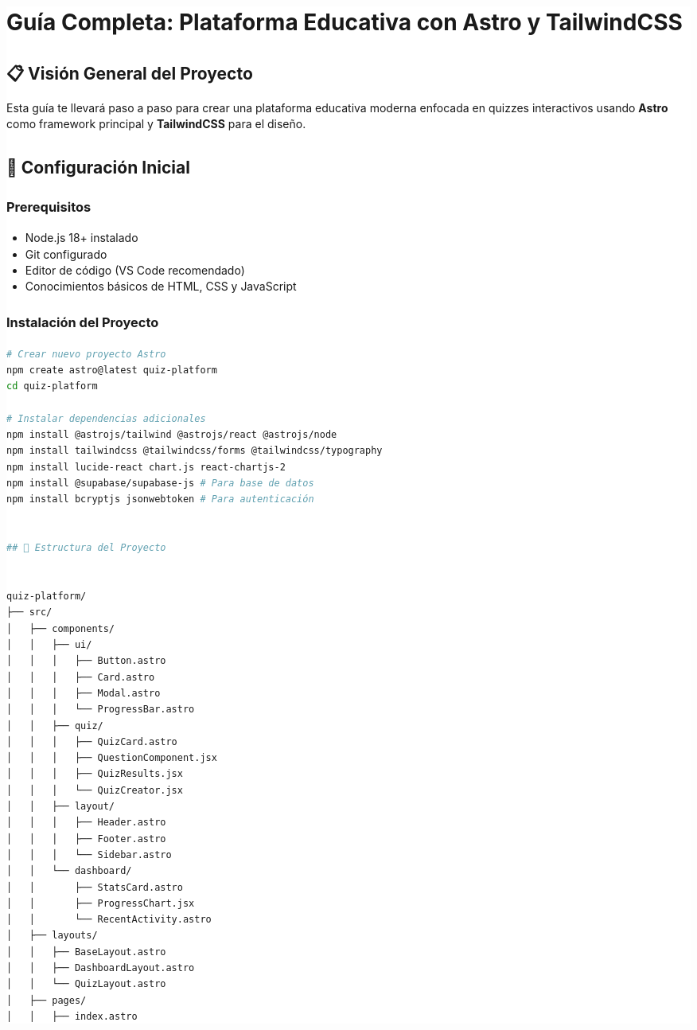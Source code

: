 # Guía Completa: Plataforma Educativa con Astro y TailwindCSS

## 📋 Visión General del Proyecto

Esta guía te llevará paso a paso para crear una plataforma educativa moderna enfocada en quizzes interactivos usando **Astro** como framework principal y **TailwindCSS** para el diseño.

## 🚀 Configuración Inicial

### Prerequisitos

- Node.js 18+ instalado
- Git configurado
- Editor de código (VS Code recomendado)
- Conocimientos básicos de HTML, CSS y JavaScript

### Instalación del Proyecto

```bash
# Crear nuevo proyecto Astro
npm create astro@latest quiz-platform
cd quiz-platform

# Instalar dependencias adicionales
npm install @astrojs/tailwind @astrojs/react @astrojs/node
npm install tailwindcss @tailwindcss/forms @tailwindcss/typography
npm install lucide-react chart.js react-chartjs-2
npm install @supabase/supabase-js # Para base de datos
npm install bcryptjs jsonwebtoken # Para autenticación


## 📁 Estructura del Proyecto


quiz-platform/
├── src/
│   ├── components/
│   │   ├── ui/
│   │   │   ├── Button.astro
│   │   │   ├── Card.astro
│   │   │   ├── Modal.astro
│   │   │   └── ProgressBar.astro
│   │   ├── quiz/
│   │   │   ├── QuizCard.astro
│   │   │   ├── QuestionComponent.jsx
│   │   │   ├── QuizResults.jsx
│   │   │   └── QuizCreator.jsx
│   │   ├── layout/
│   │   │   ├── Header.astro
│   │   │   ├── Footer.astro
│   │   │   └── Sidebar.astro
│   │   └── dashboard/
│   │       ├── StatsCard.astro
│   │       ├── ProgressChart.jsx
│   │       └── RecentActivity.astro
│   ├── layouts/
│   │   ├── BaseLayout.astro
│   │   ├── DashboardLayout.astro
│   │   └── QuizLayout.astro
│   ├── pages/
│   │   ├── index.astro
```